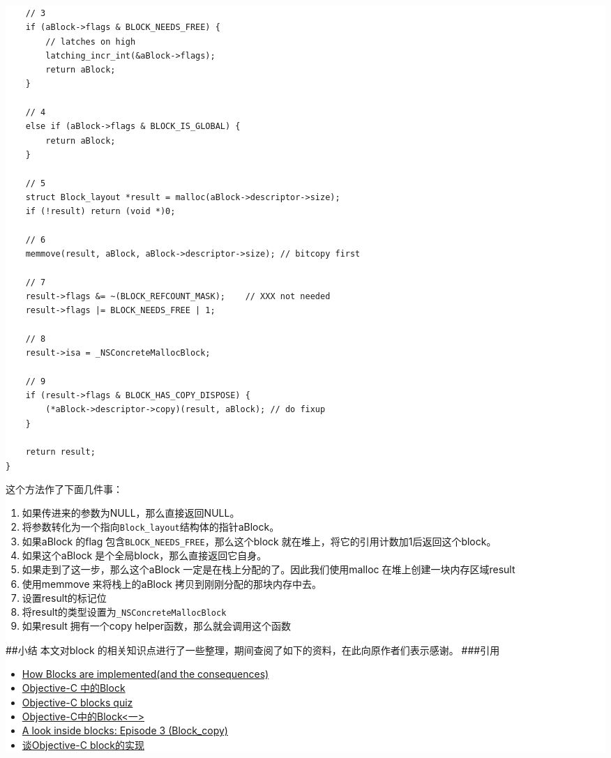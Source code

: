         // 3
        if (aBlock->flags & BLOCK_NEEDS_FREE) {
            // latches on high
            latching_incr_int(&aBlock->flags);
            return aBlock;
        }
    
        // 4
        else if (aBlock->flags & BLOCK_IS_GLOBAL) {
            return aBlock;
        }
    
        // 5
        struct Block_layout *result = malloc(aBlock->descriptor->size);
        if (!result) return (void *)0;
    
        // 6
        memmove(result, aBlock, aBlock->descriptor->size); // bitcopy first
    
        // 7
        result->flags &= ~(BLOCK_REFCOUNT_MASK);    // XXX not needed
        result->flags |= BLOCK_NEEDS_FREE | 1;
    
        // 8
        result->isa = _NSConcreteMallocBlock;
    
        // 9
        if (result->flags & BLOCK_HAS_COPY_DISPOSE) {
            (*aBlock->descriptor->copy)(result, aBlock); // do fixup
        }
    
        return result;
    }
这个方法作了下面几件事：
1. 如果传进来的参数为NULL，那么直接返回NULL。
2. 将参数转化为一个指向`Block_layout`结构体的指针aBlock。
3. 如果aBlock 的flag 包含`BLOCK_NEEDS_FREE`，那么这个block 就在堆上，将它的引用计数加1后返回这个block。
4. 如果这个aBlock 是个全局block，那么直接返回它自身。
5. 如果走到了这一步，那么这个aBlock 一定是在栈上分配的了。因此我们使用malloc 在堆上创建一块内存区域result
6. 使用memmove 来将栈上的aBlock 拷贝到刚刚分配的那块内存中去。
7. 设置result的标记位
8. 将result的类型设置为`_NSConcreteMallocBlock`
9. 如果result 拥有一个copy helper函数，那么就会调用这个函数

##小结
本文对block 的相关知识点进行了一些整理，期间查阅了如下的资料，在此向原作者们表示感谢。
###引用
* [How Blocks are implemented(and the consequences)](https://www.cocoawithlove.com/2009/10/how-blocks-are-implemented-and.html)
* [Objective-C 中的Block](https://onevcat.com/2011/11/objc-block/)
* [Objective-C blocks quiz](blog.parse.com/learn/engineering/objective-c-blocks-quiz/)
* [Objective-C中的Block<一>](http://oriochan.com/14710939919047.html)
* [A look inside blocks: Episode 3 (Block_copy)](http://www.galloway.me.uk/2013/05/a-look-inside-blocks-episode-3-block-copy/)
* [谈Objective-C block的实现](http://blog.devtang.com/2013/07/28/a-look-inside-blocks/) 
    

